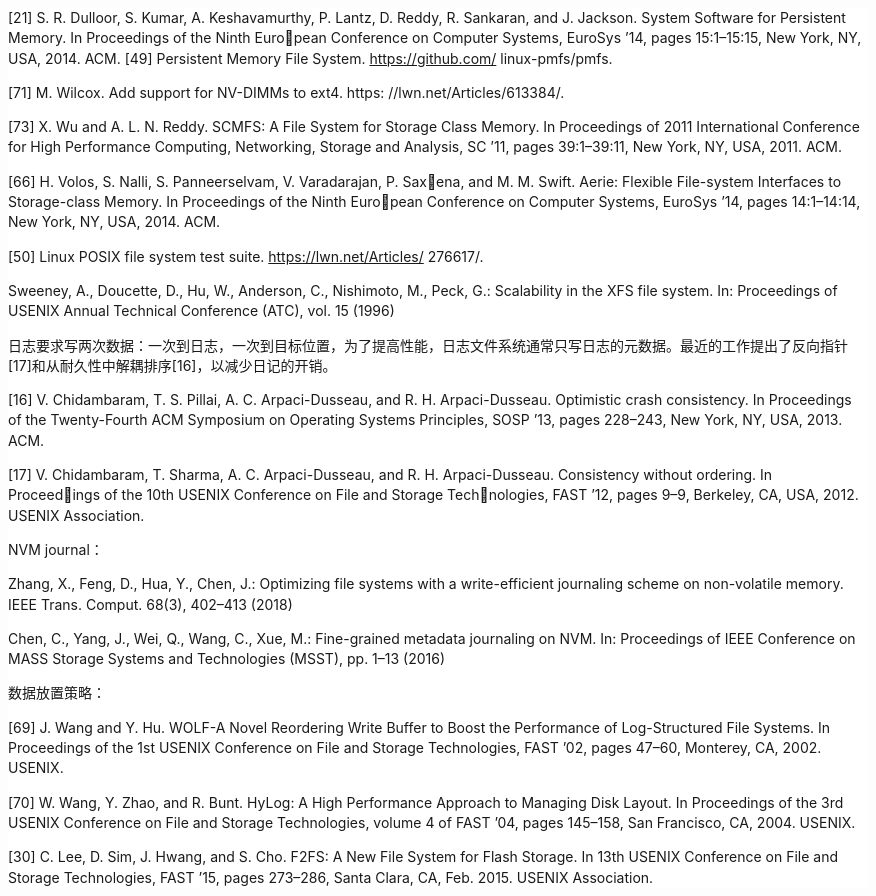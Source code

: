 [21] S. R. Dulloor, S. Kumar, A. Keshavamurthy, P. Lantz,
D. Reddy, R. Sankaran, and J. Jackson. System Software for Persistent Memory. In Proceedings of the Ninth European Conference on Computer Systems, EuroSys ’14, pages
15:1–15:15, New York, NY, USA, 2014. ACM.
[49] Persistent Memory File System. https://github.com/
linux-pmfs/pmfs.

[71] M. Wilcox. Add support for NV-DIMMs to ext4. https:
//lwn.net/Articles/613384/.

[73] X. Wu and A. L. N. Reddy. SCMFS: A File System for
Storage Class Memory. In Proceedings of 2011 International
Conference for High Performance Computing, Networking,
Storage and Analysis, SC ’11, pages 39:1–39:11, New York,
NY, USA, 2011. ACM.

[66] H. Volos, S. Nalli, S. Panneerselvam, V. Varadarajan, P. Saxena, and M. M. Swift. Aerie: Flexible File-system Interfaces
to Storage-class Memory. In Proceedings of the Ninth European Conference on Computer Systems, EuroSys ’14, pages
14:1–14:14, New York, NY, USA, 2014. ACM.

[50] Linux POSIX file system test suite. https://lwn.net/Articles/
276617/.

Sweeney, A., Doucette, D., Hu, W., Anderson, C., Nishimoto, M., Peck, G.: Scalability in the XFS file system. In: Proceedings of USENIX Annual Technical Conference (ATC), vol. 15 (1996)

日志要求写两次数据：一次到日志，一次到目标位置，为了提高性能，日志文件系统通常只写日志的元数据。最近的工作提出了反向指针[17]和从耐久性中解耦排序[16]，以减少日记的开销。

[16] V. Chidambaram, T. S. Pillai, A. C. Arpaci-Dusseau, and R. H.
Arpaci-Dusseau. Optimistic crash consistency. In Proceedings
of the Twenty-Fourth ACM Symposium on Operating Systems
Principles, SOSP ’13, pages 228–243, New York, NY, USA, 2013. ACM.

[17] V. Chidambaram, T. Sharma, A. C. Arpaci-Dusseau, and R. H.
Arpaci-Dusseau. Consistency without ordering. In Proceedings of the 10th USENIX Conference on File and Storage Technologies, FAST ’12, pages 9–9, Berkeley, CA, USA, 2012.
USENIX Association.

NVM journal：

Zhang, X., Feng, D., Hua, Y., Chen, J.: Optimizing file systems with a write-efficient journaling scheme on non-volatile memory. IEEE Trans. Comput. 68(3), 402–413 (2018)

Chen, C., Yang, J., Wei, Q., Wang, C., Xue, M.: Fine-grained metadata journaling on NVM. In: Proceedings of IEEE Conference on MASS Storage Systems and Technologies (MSST), pp. 1–13 (2016)

数据放置策略：

[69] J. Wang and Y. Hu. WOLF-A Novel Reordering Write Buffer
to Boost the Performance of Log-Structured File Systems.
In Proceedings of the 1st USENIX Conference on File and
Storage Technologies, FAST ’02, pages 47–60, Monterey, CA, 2002. USENIX.

[70] W. Wang, Y. Zhao, and R. Bunt. HyLog: A High Performance
Approach to Managing Disk Layout. In Proceedings of the
3rd USENIX Conference on File and Storage Technologies,
volume 4 of FAST ’04, pages 145–158, San Francisco, CA, 2004. USENIX.

[30] C. Lee, D. Sim, J. Hwang, and S. Cho. F2FS: A New File
System for Flash Storage. In 13th USENIX Conference on File
and Storage Technologies, FAST ’15, pages 273–286, Santa
Clara, CA, Feb. 2015. USENIX Association.
